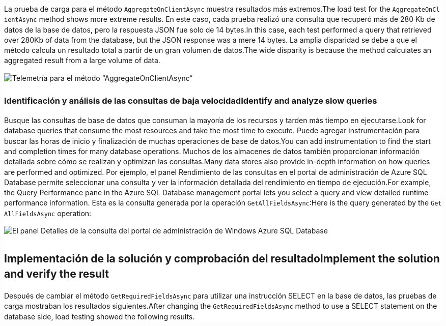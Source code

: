 <span data-ttu-id="15000-212">La prueba de carga para el método `AggregateOnClientAsync` muestra resultados más extremos.</span><span class="sxs-lookup"><span data-stu-id="15000-212">The load test for the `AggregateOnClientAsync` method shows more extreme results.</span></span> <span data-ttu-id="15000-213">En este caso, cada prueba realizó una consulta que recuperó más de 280 Kb de datos de la base de datos, pero la respuesta JSON fue solo de 14 bytes.</span><span class="sxs-lookup"><span data-stu-id="15000-213">In this case, each test performed a query that retrieved over 280Kb of data from the database, but the JSON response was a mere 14 bytes.</span></span> <span data-ttu-id="15000-214">La amplia disparidad se debe a que el método calcula un resultado total a partir de un gran volumen de datos.</span><span class="sxs-lookup"><span data-stu-id="15000-214">The wide disparity is because the method calculates an aggregated result from a large volume of data.</span></span>

![Telemetría para el método “AggregateOnClientAsync“][TelemetryAggregateOnClient]

### <a name="identify-and-analyze-slow-queries"></a><span data-ttu-id="15000-216">Identificación y análisis de las consultas de baja velocidad</span><span class="sxs-lookup"><span data-stu-id="15000-216">Identify and analyze slow queries</span></span>

<span data-ttu-id="15000-217">Busque las consultas de base de datos que consuman la mayoría de los recursos y tarden más tiempo en ejecutarse.</span><span class="sxs-lookup"><span data-stu-id="15000-217">Look for database queries that consume the most resources and take the most time to execute.</span></span> <span data-ttu-id="15000-218">Puede agregar instrumentación para buscar las horas de inicio y finalización de muchas operaciones de base de datos.</span><span class="sxs-lookup"><span data-stu-id="15000-218">You can add instrumentation to find the start and completion times for many database operations.</span></span> <span data-ttu-id="15000-219">Muchos de los almacenes de datos también proporcionan información detallada sobre cómo se realizan y optimizan las consultas.</span><span class="sxs-lookup"><span data-stu-id="15000-219">Many data stores also provide in-depth information on how queries are performed and optimized.</span></span> <span data-ttu-id="15000-220">Por ejemplo, el panel Rendimiento de las consultas en el portal de administración de Azure SQL Database permite seleccionar una consulta y ver la información detallada del rendimiento en tiempo de ejecución.</span><span class="sxs-lookup"><span data-stu-id="15000-220">For example, the Query Performance pane in the Azure SQL Database management portal lets you select a query and view detailed runtime performance information.</span></span> <span data-ttu-id="15000-221">Esta es la consulta generada por la operación `GetAllFieldsAsync`:</span><span class="sxs-lookup"><span data-stu-id="15000-221">Here is the query generated by the `GetAllFieldsAsync` operation:</span></span>

![El panel Detalles de la consulta del portal de administración de Windows Azure SQL Database][QueryDetails]


## <a name="implement-the-solution-and-verify-the-result"></a><span data-ttu-id="15000-223">Implementación de la solución y comprobación del resultado</span><span class="sxs-lookup"><span data-stu-id="15000-223">Implement the solution and verify the result</span></span>

<span data-ttu-id="15000-224">Después de cambiar el método `GetRequiredFieldsAsync` para utilizar una instrucción SELECT en la base de datos, las pruebas de carga mostraban los resultados siguientes.</span><span class="sxs-lookup"><span data-stu-id="15000-224">After changing the `GetRequiredFieldsAsync` method to use a SELECT statement on the database side, load testing showed the following results.</span></span>


[BusyDatabase]: ../busy-database/index.md
[chatty-io]: ../chatty-io.md
[data-partitioning]: ../../best-practices/data-partitioning.md
[new-relic]: https://newrelic.com/application-monitoring
[sample-app]: https://github.com/mspnp/performance-optimization/tree/master/ExtraneousFetching
[chatty-io]: ../chatty-io/index.md
[MonolithicPersistence]: ../monolithic-persistence/index.md
[QueryPerformanceZoomed]: _images/QueryPerformanceZoomed.jpg
[QueryDetails]: _images/QueryDetails.jpg
[TelemetryAllFields]: _images/TelemetryAllFields.jpg
[TelemetryAggregateOnClient]: _images/TelemetryAggregateOnClient.jpg
[TelemetryRequiredFields]: _images/TelemetryRequiredFields.jpg
[TelemetryAggregateInDatabaseAsync]: _images/TelemetryAggregateInDatabase.jpg